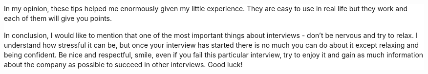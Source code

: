 In my opinion, these tips helped me enormously given my little experience. They are easy to use in real life but they work and each of them will give you points.

In conclusion, I would like to mention that one of the most important things about interviews - don’t be nervous and try to relax. I understand how stressful it can be, but once your interview has started there is no much you can do about it except relaxing and being confident. Be nice and respectful, smile, even if you fail this particular interview, try to enjoy it and gain as much information about the company as possible to succeed in other interviews. Good luck!
